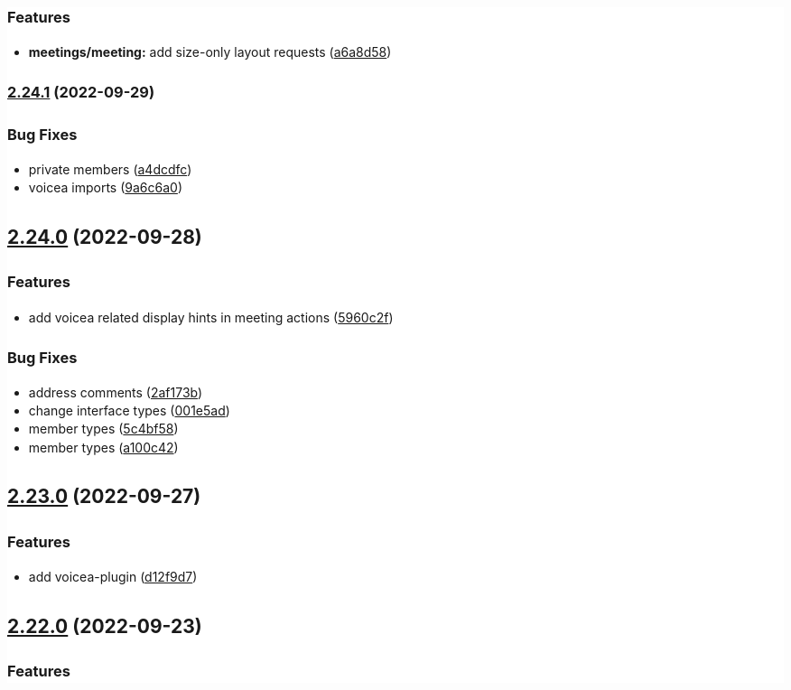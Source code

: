 ### Features

* **meetings/meeting:** add size-only layout requests ([a6a8d58](https://github.com/webex/webex-js-sdk/commit/a6a8d58d6a31e0395a9be58a9f70d46a02c4d968))

### [2.24.1](https://github.com/webex/webex-js-sdk/compare/v2.24.0...v2.24.1) (2022-09-29)


### Bug Fixes

* private members ([a4dcdfc](https://github.com/webex/webex-js-sdk/commit/a4dcdfc382ed18cac44835f02b9ffb4d74ec3e57))
* voicea imports ([9a6c6a0](https://github.com/webex/webex-js-sdk/commit/9a6c6a0a3242dfc9c8be31a8aa112dabd434195b))

## [2.24.0](https://github.com/webex/webex-js-sdk/compare/v2.23.0...v2.24.0) (2022-09-28)


### Features

* add voicea related display hints in meeting actions ([5960c2f](https://github.com/webex/webex-js-sdk/commit/5960c2f7ceb6fbaa63dac4ba260b2f333a574dad))


### Bug Fixes

* address comments ([2af173b](https://github.com/webex/webex-js-sdk/commit/2af173bf488dd3766e86111ecbd9c9967b99d2e9))
* change interface types ([001e5ad](https://github.com/webex/webex-js-sdk/commit/001e5ad367a32dbbce424606b8b3c0684d40517b))
* member types ([5c4bf58](https://github.com/webex/webex-js-sdk/commit/5c4bf58359e2c041d2025ddc3cac03e9e07170e9))
* member types ([a100c42](https://github.com/webex/webex-js-sdk/commit/a100c429425b49fbd7ed795492d0404775319c65))

## [2.23.0](https://github.com/webex/webex-js-sdk/compare/v2.22.0...v2.23.0) (2022-09-27)


### Features

* add voicea-plugin ([d12f9d7](https://github.com/webex/webex-js-sdk/commit/d12f9d71409769bc6f35be9d1560090638bcf386))

## [2.22.0](https://github.com/webex/webex-js-sdk/compare/v2.21.1...v2.22.0) (2022-09-23)


### Features
